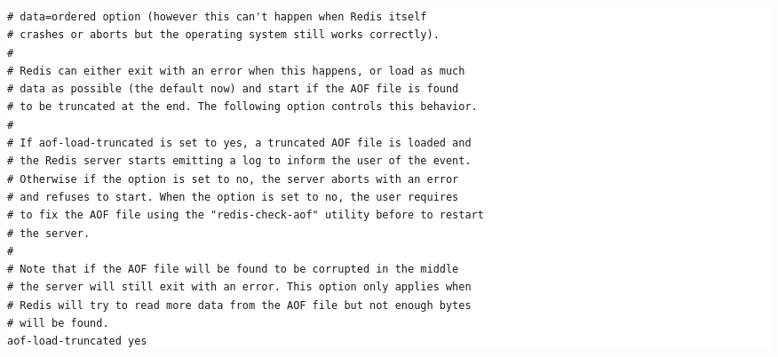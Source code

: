 	# data=ordered option (however this can't happen when Redis itself
	# crashes or aborts but the operating system still works correctly).
	#
	# Redis can either exit with an error when this happens, or load as much
	# data as possible (the default now) and start if the AOF file is found
	# to be truncated at the end. The following option controls this behavior.
	#
	# If aof-load-truncated is set to yes, a truncated AOF file is loaded and
	# the Redis server starts emitting a log to inform the user of the event.
	# Otherwise if the option is set to no, the server aborts with an error
	# and refuses to start. When the option is set to no, the user requires
	# to fix the AOF file using the "redis-check-aof" utility before to restart
	# the server.
	#
	# Note that if the AOF file will be found to be corrupted in the middle
	# the server will still exit with an error. This option only applies when
	# Redis will try to read more data from the AOF file but not enough bytes
	# will be found.
	aof-load-truncated yes
	